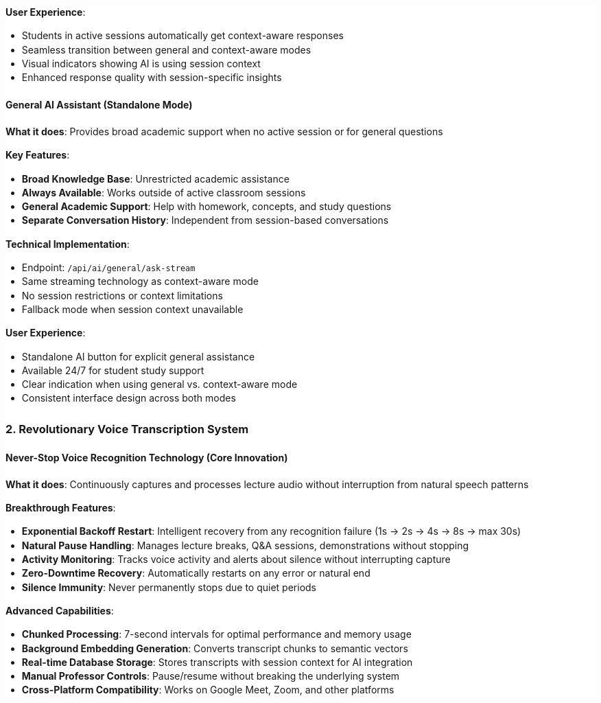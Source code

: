 **User Experience**:

- Students in active sessions automatically get context-aware responses
- Seamless transition between general and context-aware modes
- Visual indicators showing AI is using session context
- Enhanced response quality with session-specific insights

#### General AI Assistant (Standalone Mode)

**What it does**: Provides broad academic support when no active session or for general questions

**Key Features**:

- **Broad Knowledge Base**: Unrestricted academic assistance
- **Always Available**: Works outside of active classroom sessions
- **General Academic Support**: Help with homework, concepts, and study questions
- **Separate Conversation History**: Independent from session-based conversations

**Technical Implementation**:

- Endpoint: `/api/ai/general/ask-stream`
- Same streaming technology as context-aware mode
- No session restrictions or context limitations
- Fallback mode when session context unavailable

**User Experience**:

- Standalone AI button for explicit general assistance
- Available 24/7 for student study support
- Clear indication when using general vs. context-aware mode
- Consistent interface design across both modes

### 2. **Revolutionary Voice Transcription System**

#### Never-Stop Voice Recognition Technology (Core Innovation)

**What it does**: Continuously captures and processes lecture audio without interruption from natural speech patterns

**Breakthrough Features**:

- **Exponential Backoff Restart**: Intelligent recovery from any recognition failure (1s → 2s → 4s → 8s → max 30s)
- **Natural Pause Handling**: Manages lecture breaks, Q&A sessions, demonstrations without stopping
- **Activity Monitoring**: Tracks voice activity and alerts about silence without interrupting capture
- **Zero-Downtime Recovery**: Automatically restarts on any error or natural end
- **Silence Immunity**: Never permanently stops due to quiet periods

**Advanced Capabilities**:

- **Chunked Processing**: 7-second intervals for optimal performance and memory usage
- **Background Embedding Generation**: Converts transcript chunks to semantic vectors
- **Real-time Database Storage**: Stores transcripts with session context for AI integration
- **Manual Professor Controls**: Pause/resume without breaking the underlying system
- **Cross-Platform Compatibility**: Works on Google Meet, Zoom, and other platforms

